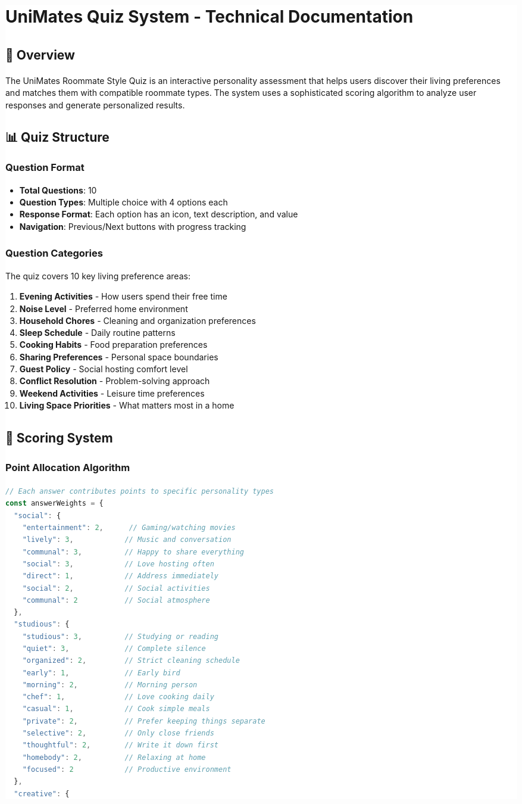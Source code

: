 # UniMates Quiz System - Technical Documentation

## 🎯 Overview

The UniMates Roommate Style Quiz is an interactive personality assessment that helps users discover their living preferences and matches them with compatible roommate types. The system uses a sophisticated scoring algorithm to analyze user responses and generate personalized results.

## 📊 Quiz Structure

### **Question Format**
- **Total Questions**: 10
- **Question Types**: Multiple choice with 4 options each
- **Response Format**: Each option has an icon, text description, and value
- **Navigation**: Previous/Next buttons with progress tracking

### **Question Categories**
The quiz covers 10 key living preference areas:

1. **Evening Activities** - How users spend their free time
2. **Noise Level** - Preferred home environment
3. **Household Chores** - Cleaning and organization preferences
4. **Sleep Schedule** - Daily routine patterns
5. **Cooking Habits** - Food preparation preferences
6. **Sharing Preferences** - Personal space boundaries
7. **Guest Policy** - Social hosting comfort level
8. **Conflict Resolution** - Problem-solving approach
9. **Weekend Activities** - Leisure time preferences
10. **Living Space Priorities** - What matters most in a home

## 🧮 Scoring System

### **Point Allocation Algorithm**

```javascript
// Each answer contributes points to specific personality types
const answerWeights = {
  "social": {
    "entertainment": 2,      // Gaming/watching movies
    "lively": 3,            // Music and conversation
    "communal": 3,          // Happy to share everything
    "social": 3,            // Love hosting often
    "direct": 1,            // Address immediately
    "social": 2,            // Social activities
    "communal": 2           // Social atmosphere
  },
  "studious": {
    "studious": 3,          // Studying or reading
    "quiet": 3,             // Complete silence
    "organized": 2,         // Strict cleaning schedule
    "early": 1,             // Early bird
    "morning": 2,           // Morning person
    "chef": 1,              // Love cooking daily
    "casual": 1,            // Cook simple meals
    "private": 2,           // Prefer keeping things separate
    "selective": 2,         // Only close friends
    "thoughtful": 2,        // Write it down first
    "homebody": 2,          // Relaxing at home
    "focused": 2            // Productive environment
  },
  "creative": {
```